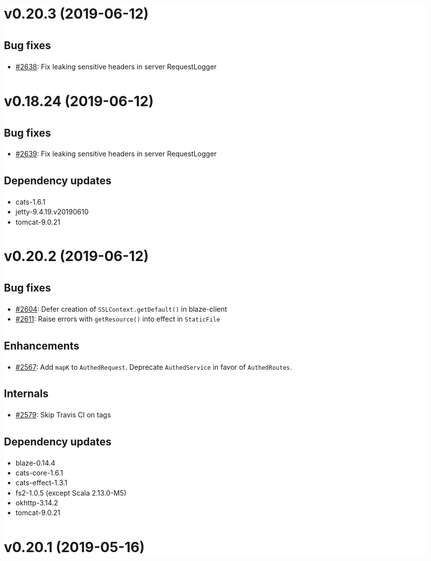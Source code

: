 # v0.20.3 (2019-06-12)

## Bug fixes
* [#2638](https://github.com/http4s/http4s/pull/2638): Fix leaking sensitive headers in server RequestLogger

# v0.18.24 (2019-06-12)

## Bug fixes
* [#2639](https://github.com/http4s/http4s/pull/2639): Fix leaking sensitive headers in server RequestLogger

## Dependency updates
- cats-1.6.1
- jetty-9.4.19.v20190610
- tomcat-9.0.21

# v0.20.2 (2019-06-12)

## Bug fixes
* [#2604](https://github.com/http4s/http4s/pull/2604): Defer creation of `SSLContext.getDefault()` in blaze-client
* [#2611](https://github.com/http4s/http4s/pull/2611): Raise errors with `getResource()` into effect in `StaticFile`

## Enhancements
* [#2567](https://github.com/http4s/http4s/pull/2567): Add `mapK` to `AuthedRequest`.  Deprecate `AuthedService` in favor of `AuthedRoutes`.

## Internals
* [#2579](https://github.com/http4s/http4s/pull/2579): Skip Travis CI on tags

## Dependency updates
* blaze-0.14.4
* cats-core-1.6.1
* cats-effect-1.3.1
* fs2-1.0.5 (except Scala 2.13.0-M5)
* okhttp-3.14.2
* tomcat-9.0.21

# v0.20.1 (2019-05-16)
